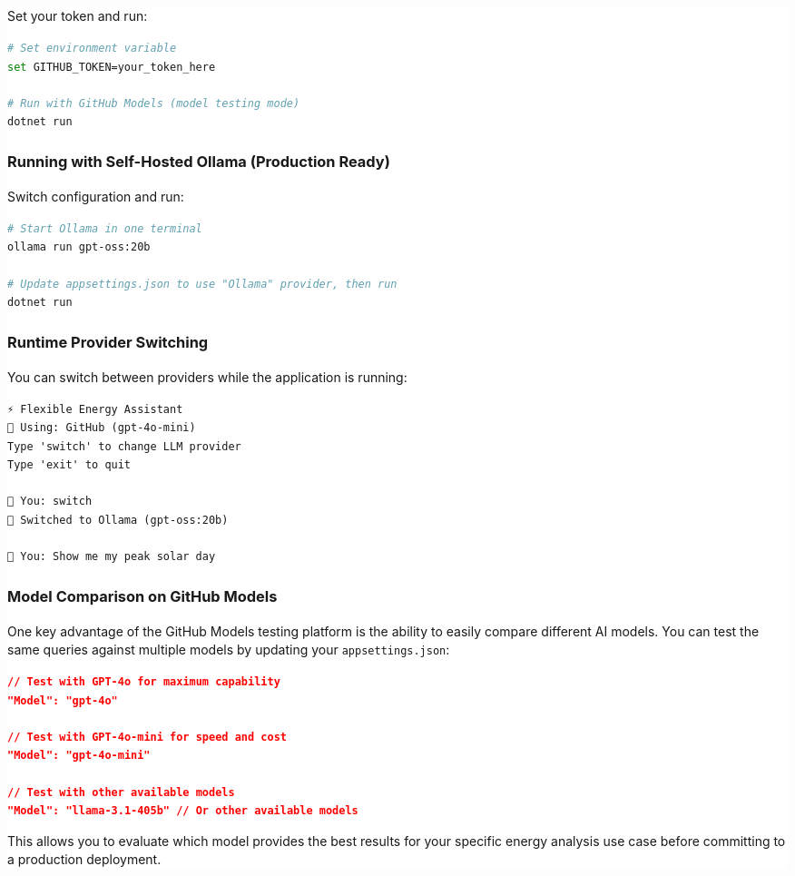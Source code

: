 Set your token and run:

```bash
# Set environment variable
set GITHUB_TOKEN=your_token_here

# Run with GitHub Models (model testing mode)
dotnet run
```

### Running with Self-Hosted Ollama (Production Ready)

Switch configuration and run:

```bash
# Start Ollama in one terminal
ollama run gpt-oss:20b

# Update appsettings.json to use "Ollama" provider, then run
dotnet run
```

### Runtime Provider Switching

You can switch between providers while the application is running:

```text
⚡ Flexible Energy Assistant
🔗 Using: GitHub (gpt-4o-mini)
Type 'switch' to change LLM provider
Type 'exit' to quit

💬 You: switch
🔄 Switched to Ollama (gpt-oss:20b)

💬 You: Show me my peak solar day
```

### Model Comparison on GitHub Models

One key advantage of the GitHub Models testing platform is the ability to easily compare different AI models. You can test the same queries against multiple models by updating your `appsettings.json`:

```json
// Test with GPT-4o for maximum capability
"Model": "gpt-4o"

// Test with GPT-4o-mini for speed and cost
"Model": "gpt-4o-mini"

// Test with other available models
"Model": "llama-3.1-405b" // Or other available models
```

This allows you to evaluate which model provides the best results for your specific energy analysis use case before committing to a production deployment.
